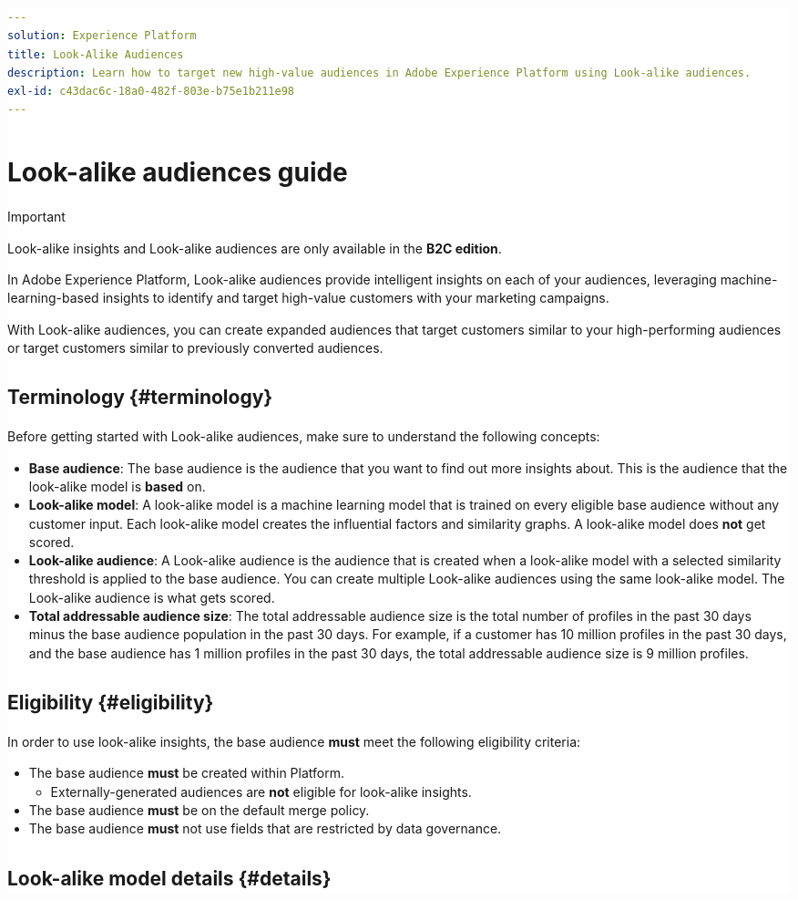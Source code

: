 ```yaml
---
solution: Experience Platform
title: Look-Alike Audiences
description: Learn how to target new high-value audiences in Adobe Experience Platform using Look-alike audiences.
exl-id: c43dac6c-18a0-482f-803e-b75e1b211e98
---
```

# Look-alike audiences guide

>[!IMPORTANT]
>
>Look-alike insights and Look-alike audiences are only available in the **B2C edition**.

In Adobe Experience Platform, Look-alike audiences provide intelligent insights on each of your audiences, leveraging machine-learning-based insights to identify and target high-value customers with your marketing campaigns. 

With Look-alike audiences, you can create expanded audiences that target customers similar to your high-performing audiences or target customers similar to previously converted audiences.

## Terminology {#terminology}

Before getting started with Look-alike audiences, make sure to understand the following concepts:

- **Base audience**: The base audience is the audience that you want to find out more insights about. This is the audience that the look-alike model is **based** on. 
- **Look-alike model**: A look-alike model is a machine learning model that is trained on every eligible base audience without any customer input. Each look-alike model creates the influential factors and similarity graphs. A look-alike model does **not** get scored.
- **Look-alike audience**: A Look-alike audience is the audience that is created when a look-alike model with a selected similarity threshold is applied to the base audience. You can create multiple Look-alike audiences using the same look-alike model. The Look-alike audience is what gets scored.
- **Total addressable audience size**: The total addressable audience size is the total number of profiles in the past 30 days minus the base audience population in the past 30 days. For example, if a customer has 10 million profiles in the past 30 days, and the base audience has 1 million profiles in the past 30 days, the total addressable audience size is 9 million profiles.

## Eligibility {#eligibility}

In order to use look-alike insights, the base audience **must** meet the following eligibility criteria:

- The base audience **must** be created within Platform.
  - Externally-generated audiences are **not** eligible for look-alike insights.
- The base audience **must** be on the default merge policy.
- The base audience **must** not use fields that are restricted by data governance.

## Look-alike model details {#details}
